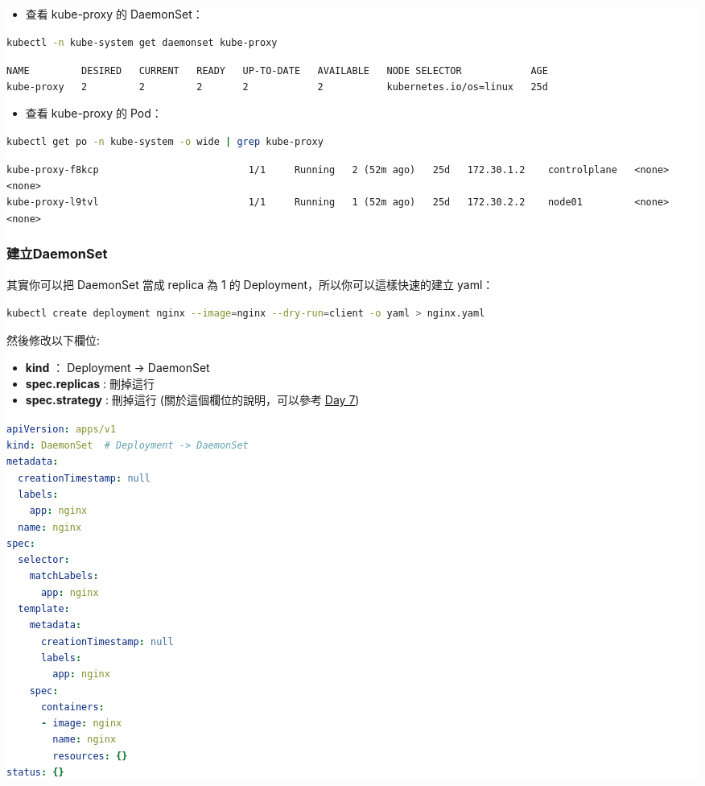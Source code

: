 * 查看 kube-proxy 的 DaemonSet：

```bash
kubectl -n kube-system get daemonset kube-proxy 
```
```text
NAME         DESIRED   CURRENT   READY   UP-TO-DATE   AVAILABLE   NODE SELECTOR            AGE
kube-proxy   2         2         2       2            2           kubernetes.io/os=linux   25d
```

* 查看 kube-proxy 的 Pod：
```bash
kubectl get po -n kube-system -o wide | grep kube-proxy
```
```text
kube-proxy-f8kcp                          1/1     Running   2 (52m ago)   25d   172.30.1.2    controlplane   <none>           <none>
kube-proxy-l9tvl                          1/1     Running   1 (52m ago)   25d   172.30.2.2    node01         <none>           <none>
```

### 建立DaemonSet

其實你可以把 DaemonSet 當成 replica 為 1 的 Deployment，所以你可以這樣快速的建立 yaml：

```bash
kubectl create deployment nginx --image=nginx --dry-run=client -o yaml > nginx.yaml
```

然後修改以下欄位:
  * **kind** ： Deployment -> DaemonSet
  * **spec.replicas** : 刪掉這行
  * **spec.strategy** : 刪掉這行 (關於這個欄位的說明，可以參考 [Day 7](https://ithelp.ithome.com.tw/articles/10346223))

```yaml
apiVersion: apps/v1
kind: DaemonSet  # Deployment -> DaemonSet
metadata:
  creationTimestamp: null
  labels:
    app: nginx
  name: nginx
spec:
  selector:
    matchLabels:
      app: nginx
  template:
    metadata:
      creationTimestamp: null
      labels:
        app: nginx
    spec:
      containers:
      - image: nginx
        name: nginx
        resources: {}
status: {}
```
